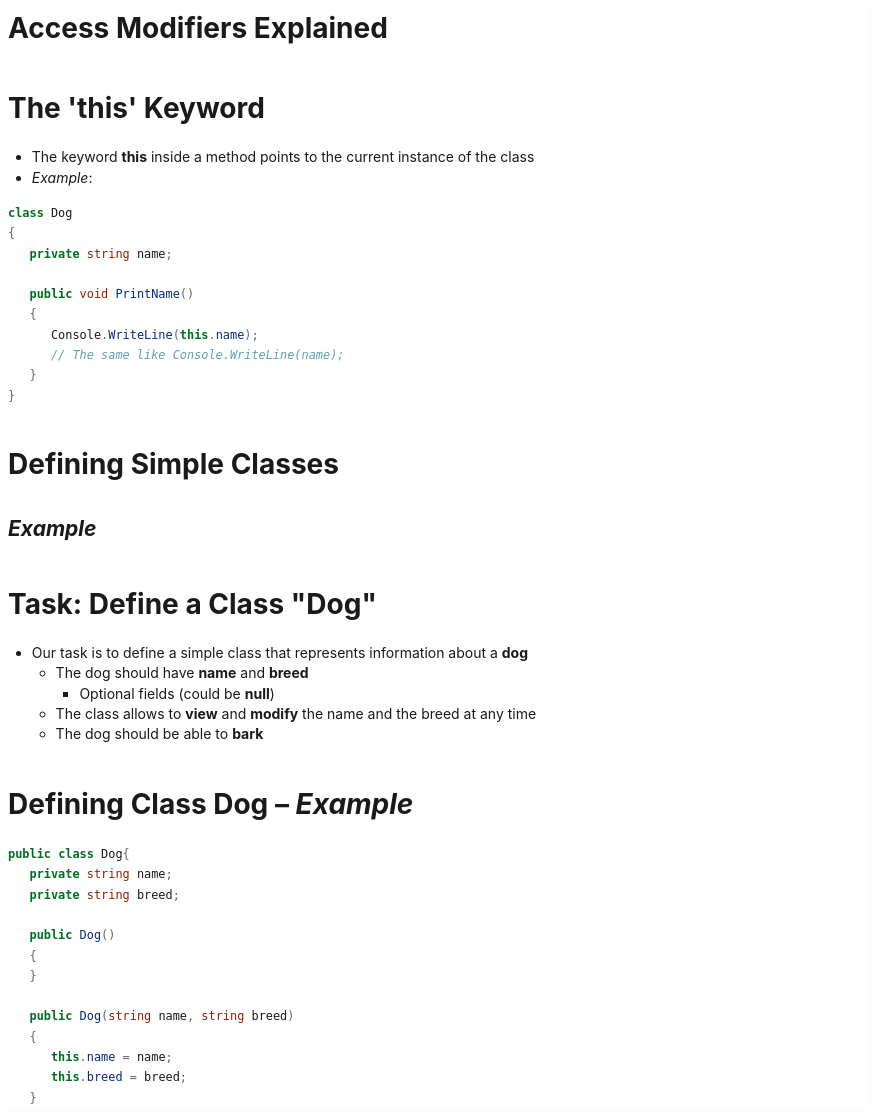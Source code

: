 

# Access Modifiers Explained










# The 'this' Keyword
- The keyword **this** inside a method points to the current instance of the class
- _Example_:

```cs
class Dog
{
   private string name;

   public void PrintName()
   {
      Console.WriteLine(this.name);
      // The same like Console.WriteLine(name);
   }
}
```







# Defining Simple Classes
## _Example_






# Task: Define a Class "Dog"
- Our task is to define a simple class that represents information about a **dog**
  - The dog should have **name** and **breed**
    - Optional fields (could be **null**)
  - The class allows to **view** and **modify** the name and the breed at any time
  - The dog should be able to **bark**



# Defining Class Dog – _Example_

```cs
public class Dog{
   private string name;
   private string breed;

   public Dog()
   {
   }

   public Dog(string name, string breed)
   {
      this.name = name;
      this.breed = breed;
   }
```